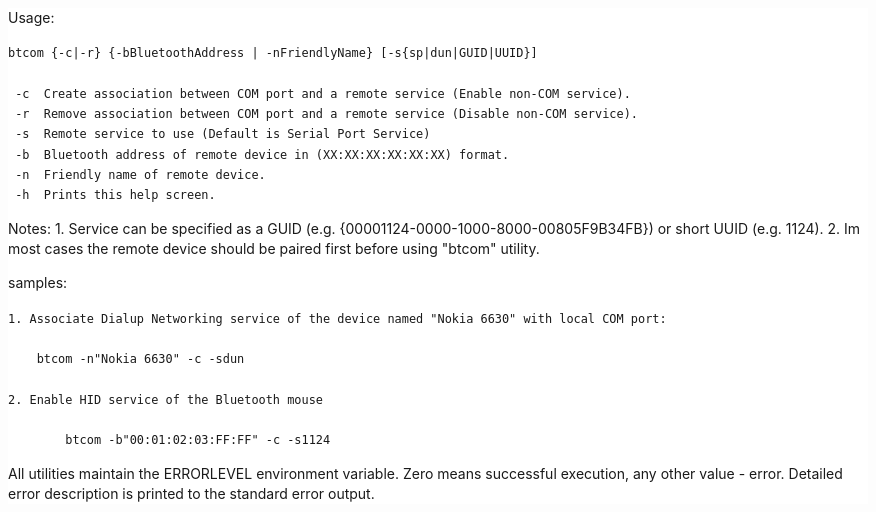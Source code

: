   Usage:

    btcom {-c|-r} {-bBluetoothAddress | -nFriendlyName} [-s{sp|dun|GUID|UUID}]

     -c  Create association between COM port and a remote service (Enable non-COM service).
     -r  Remove association between COM port and a remote service (Disable non-COM service).
     -s  Remote service to use (Default is Serial Port Service)
     -b  Bluetooth address of remote device in (XX:XX:XX:XX:XX:XX) format. 
     -n  Friendly name of remote device.
     -h  Prints this help screen.

  Notes: 
    1. Service can be specified as a GUID (e.g. {00001124-0000-1000-8000-00805F9B34FB}) or short UUID (e.g. 1124).
    2. Im most cases the remote device should be paired first before using "btcom" utility.

  samples:

    1. Associate Dialup Networking service of the device named "Nokia 6630" with local COM port:

	    btcom -n"Nokia 6630" -c -sdun

    2. Enable HID service of the Bluetooth mouse

            btcom -b"00:01:02:03:FF:FF" -c -s1124



All utilities maintain the ERRORLEVEL environment variable. Zero means successful execution, any other value - error.
Detailed error description is printed to the standard error output.
